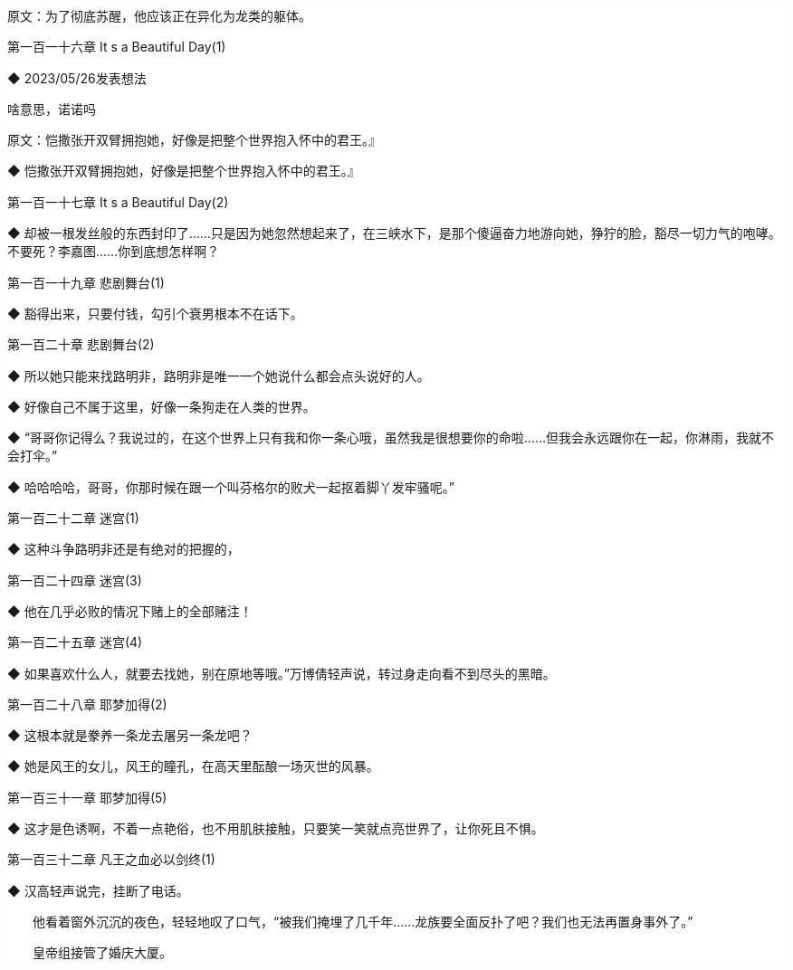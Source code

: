 原文：为了彻底苏醒，他应该正在异化为龙类的躯体。


第一百一十六章 It s a Beautiful Day(1)

◆ 2023/05/26发表想法

啥意思，诺诺吗

原文：恺撒张开双臂拥抱她，好像是把整个世界抱入怀中的君王。』

◆ 恺撒张开双臂拥抱她，好像是把整个世界抱入怀中的君王。』


第一百一十七章 It s a Beautiful Day(2)

◆ 却被一根发丝般的东西封印了……只是因为她忽然想起来了，在三峡水下，是那个傻逼奋力地游向她，狰狞的脸，豁尽一切力气的咆哮。　　不要死？李嘉图……你到底想怎样啊？


第一百一十九章 悲剧舞台(1)

◆ 豁得出来，只要付钱，勾引个衰男根本不在话下。


第一百二十章 悲剧舞台(2)

◆ 所以她只能来找路明非，路明非是唯一一个她说什么都会点头说好的人。

◆ 好像自己不属于这里，好像一条狗走在人类的世界。

◆ “哥哥你记得么？我说过的，在这个世界上只有我和你一条心哦，虽然我是很想要你的命啦……但我会永远跟你在一起，你淋雨，我就不会打伞。”

◆ 哈哈哈哈，哥哥，你那时候在跟一个叫芬格尔的败犬一起抠着脚丫发牢骚呢。”


第一百二十二章 迷宫(1)

◆ 这种斗争路明非还是有绝对的把握的，


第一百二十四章 迷宫(3)

◆ 他在几乎必败的情况下赌上的全部赌注！


第一百二十五章 迷宫(4)

◆ 如果喜欢什么人，就要去找她，别在原地等哦。”万博倩轻声说，转过身走向看不到尽头的黑暗。


第一百二十八章 耶梦加得(2)

◆ 这根本就是豢养一条龙去屠另一条龙吧？

◆ 她是风王的女儿，风王的瞳孔，在高天里酝酿一场灭世的风暴。


第一百三十一章 耶梦加得(5)

◆ 这才是色诱啊，不着一点艳俗，也不用肌肤接触，只要笑一笑就点亮世界了，让你死且不惧。


第一百三十二章 凡王之血必以剑终(1)

◆ 汉高轻声说完，挂断了电话。

　　他看着窗外沉沉的夜色，轻轻地叹了口气，“被我们掩埋了几千年……龙族要全面反扑了吧？我们也无法再置身事外了。”

　　皇帝组接管了婚庆大厦。
